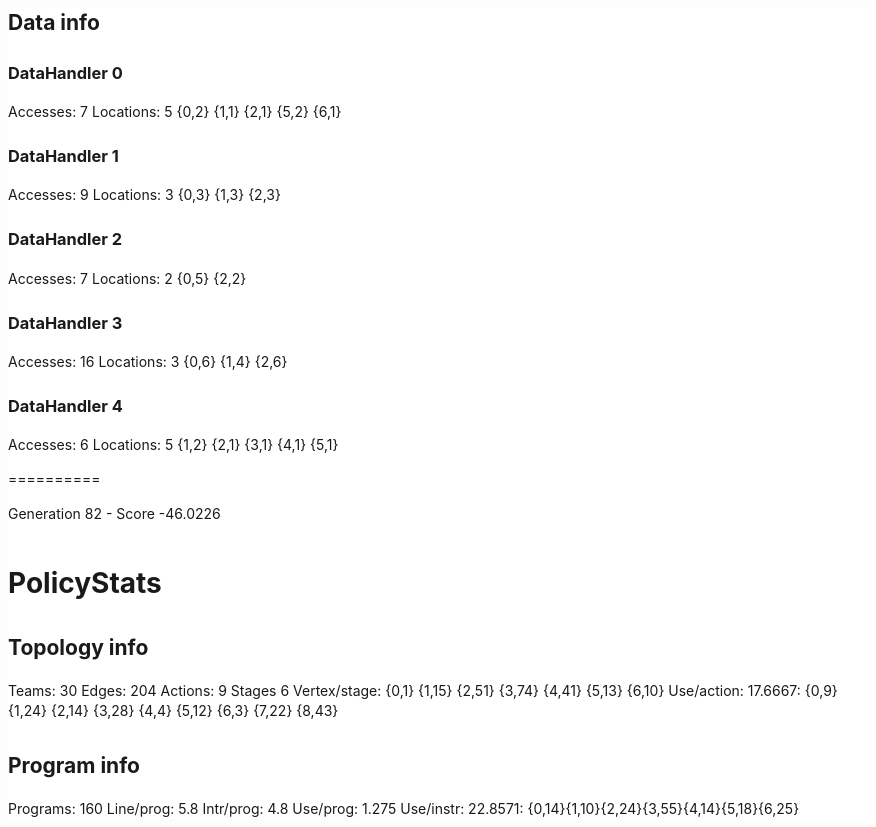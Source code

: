 ## Data info

### DataHandler 0
Accesses:	7
Locations:	5
{0,2} {1,1} {2,1} {5,2} {6,1} 

### DataHandler 1
Accesses:	9
Locations:	3
{0,3} {1,3} {2,3} 

### DataHandler 2
Accesses:	7
Locations:	2
{0,5} {2,2} 

### DataHandler 3
Accesses:	16
Locations:	3
{0,6} {1,4} {2,6} 

### DataHandler 4
Accesses:	6
Locations:	5
{1,2} {2,1} {3,1} {4,1} {5,1} 


==========

Generation 82 - Score -46.0226

# PolicyStats
## Topology info
Teams:		30
Edges:		204
Actions:	9
Stages		6
Vertex/stage:	{0,1} {1,15} {2,51} {3,74} {4,41} {5,13} {6,10} 
Use/action:	17.6667: {0,9} {1,24} {2,14} {3,28} {4,4} {5,12} {6,3} {7,22} {8,43} 

## Program info
Programs:	160
Line/prog:	5.8
Intr/prog:	4.8
Use/prog:	1.275
Use/instr:	22.8571: {0,14}{1,10}{2,24}{3,55}{4,14}{5,18}{6,25}
